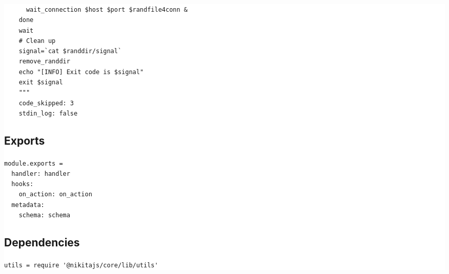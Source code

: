           wait_connection $host $port $randfile4conn &
        done
        wait
        # Clean up
        signal=`cat $randdir/signal`
        remove_randdir
        echo "[INFO] Exit code is $signal"
        exit $signal
        """
        code_skipped: 3
        stdin_log: false

## Exports

    module.exports =
      handler: handler
      hooks:
        on_action: on_action
      metadata:
        schema: schema

## Dependencies

    utils = require '@nikitajs/core/lib/utils'
